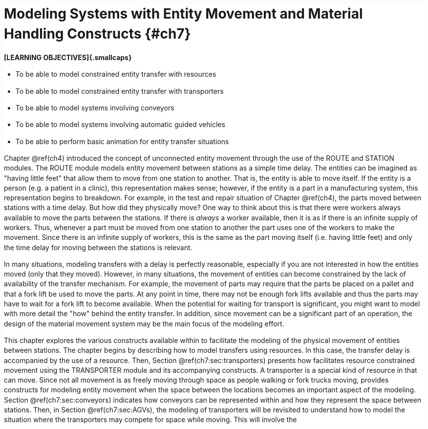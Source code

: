 # Modeling Systems with Entity Movement and Material Handling Constructs {#ch7}

**[LEARNING OBJECTIVES]{.smallcaps}**

-   To be able to model constrained entity transfer with resources

-   To be able to model constrained entity transfer with transporters

-   To be able to model systems involving conveyors

-   To be able to model systems involving automatic guided vehicles

-   To be able to perform basic animation for entity transfer situations


Chapter \@ref(ch4) introduced
the concept of unconnected entity movement through the use of the ROUTE
and STATION modules. The ROUTE module models entity movement between
stations as a simple time delay. The entities can be imagined as "having
little feet" that allow them to move from one station to another. That
is, the entity is able to move itself. If the entity is a person (e.g. a
patient in a clinic), this representation makes sense; however, if the
entity is a part in a manufacturing system, this representation begins
to breakdown. For example, in the test and repair situation of
Chapter \@ref(ch4), the parts
moved between stations with a time delay. But how did they physically
move? One way to think about this is that there were workers always
available to move the parts between the stations. If there is *always* a
worker available, then it is as if there is an infinite supply of
workers. Thus, whenever a part must be moved from one station to another
the part uses one of the workers to make the movement. Since there is an
infinite supply of workers, this is the same as the part moving itself
(i.e. having little feet) and only the time delay for moving between the
stations is relevant.

In many situations, modeling transfers with a delay is perfectly
reasonable, especially if you are not interested in how the entities
moved (only that they moved). However, in many situations, the movement
of entities can become constrained by the lack of availability of the
transfer mechanism. For example, the movement of parts may require that
the parts be placed on a pallet and that a fork lift be used to move the
parts. At any point in time, there may not be enough fork lifts
available and thus the parts may have to wait for a fork lift to become
available. When the potential for waiting for transport is significant,
you might want to model with more detail the "how" behind the entity
transfer. In addition, since movement can be a significant part of an
operation, the design of the material movement system may be the main
focus of the modeling effort.

This chapter explores the various constructs available within to
facilitate the modeling of the physical movement of entities between
stations. The chapter begins by describing how to model transfers using
resources. In this case, the transfer delay is accompanied by the use of
a resource. Then, Section \@ref(ch7:sec:transporters) presents how facilitates resource
constrained movement using the TRANSPORTER module and its accompanying
constructs. A transporter is a special kind of resource in that can
move. Since not all movement is as freely moving through space as people
walking or fork trucks moving, provides constructs for modeling entity
movement when the space between the locations becomes an important
aspect of the modeling.
Section \@ref(ch7:sec:conveyors) indicates how conveyors can be
represented within and how they represent the space between stations.
Then, in Section \@ref(ch7:sec:AGVs), the modeling of transporters will be
revisited to understand how to model the situation where the
transporters may compete for space while moving. This will involve the